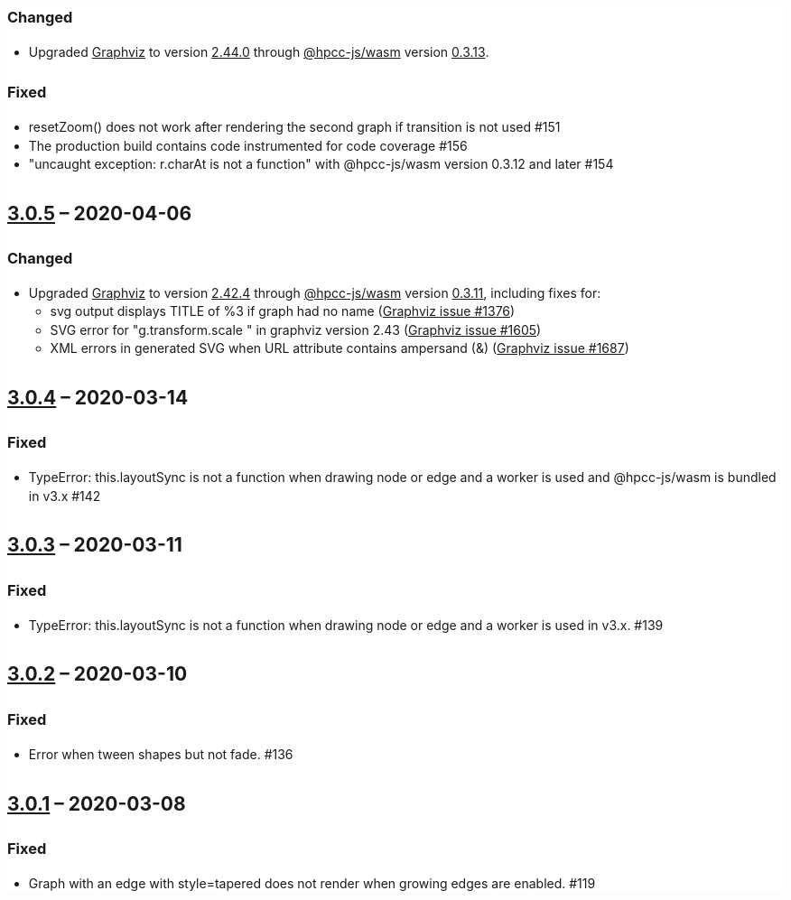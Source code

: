 ### Changed
* Upgraded [Graphviz](https://gitlab.com/graphviz/graphviz) to version [2.44.0](https://gitlab.com/graphviz/graphviz/-/releases/2.44.0) through [@hpcc-js/wasm](https://github.com/hpcc-systems/hpcc-js-wasm) version [0.3.13](https://github.com/hpcc-systems/hpcc-js-wasm/releases/tag/v0.3.13).

### Fixed
* resetZoom() does not work after rendering the second graph if transition is not used #151
* The production build contains code instrumented for code coverage #156
* "uncaught exception: r.charAt is not a function" with @hpcc-js/wasm version 0.3.12 and later #154

## [3.0.5] – 2020-04-06

### Changed
* Upgraded [Graphviz](https://gitlab.com/graphviz/graphviz) to version [2.42.4](https://gitlab.com/graphviz/graphviz/-/releases/2.42.4) through [@hpcc-js/wasm](https://github.com/hpcc-systems/hpcc-js-wasm) version [0.3.11](https://github.com/hpcc-systems/hpcc-js-wasm/releases/tag/v0.3.11), including fixes for:
  * svg output displays TITLE of %3 if graph had no name ([Graphviz issue #1376](https://gitlab.com/graphviz/graphviz/issues/1376))
  * SVG error for "g.transform.scale " in graphviz version 2.43 ([Graphviz issue #1605](https://gitlab.com/graphviz/graphviz/issues/1605))
  * XML errors in generated SVG when URL attribute contains ampersand (&) ([Graphviz issue #1687](https://gitlab.com/graphviz/graphviz/issues/1687))

## [3.0.4] – 2020-03-14

### Fixed
* TypeError: this.layoutSync is not a function when drawing node or edge and a worker is used and @hpcc-js/wasm is bundled in v3.x #142

## [3.0.3] – 2020-03-11

### Fixed
* TypeError: this.layoutSync is not a function when drawing node or edge and a worker is used in v3.x. #139

## [3.0.2] – 2020-03-10

### Fixed
* Error when tween shapes but not fade. #136

## [3.0.1] – 2020-03-08

### Fixed
*  Graph with an edge with style=tapered does not render when growing edges are enabled. #119


[Unreleased]: https://github.com/magjac/d3-graphviz/compare/v5.3.0...HEAD
[5.3.0]: https://github.com/magjac/d3-graphviz/compare/v5.2.0...v5.3.0
[5.2.0]: https://github.com/magjac/d3-graphviz/compare/v5.1.0...v5.2.0
[5.1.0]: https://github.com/magjac/d3-graphviz/compare/v5.0.2...v5.1.0
[5.0.2]: https://github.com/magjac/d3-graphviz/compare/v5.0.1...v5.0.2
[5.0.1]: https://github.com/magjac/d3-graphviz/compare/v5.0.0...v5.0.1
[5.0.0]: https://github.com/magjac/d3-graphviz/compare/v4.5.0...v5.0.0
[4.5.0]: https://github.com/magjac/d3-graphviz/compare/v4.4.0...v4.5.0
[4.4.0]: https://github.com/magjac/d3-graphviz/compare/v4.3.0...v4.4.0
[4.3.0]: https://github.com/magjac/d3-graphviz/compare/v4.2.0...v4.3.0
[4.2.0]: https://github.com/magjac/d3-graphviz/compare/v4.1.1...v4.2.0
[4.1.1]: https://github.com/magjac/d3-graphviz/compare/v4.1.0...v4.1.1
[4.1.0]: https://github.com/magjac/d3-graphviz/compare/v4.0.0...v4.1.0
[4.0.0]: https://github.com/magjac/d3-graphviz/compare/v3.2.0...v4.0.0
[3.2.0]: https://github.com/magjac/d3-graphviz/compare/v3.1.0...v3.2.0
[3.1.0]: https://github.com/magjac/d3-graphviz/compare/v3.0.6...v3.1.0
[3.0.6]: https://github.com/magjac/d3-graphviz/compare/v3.0.5...v3.0.6
[3.0.5]: https://github.com/magjac/d3-graphviz/compare/v3.0.4...v3.0.5
[3.0.4]: https://github.com/magjac/d3-graphviz/compare/v3.0.3...v3.0.4
[3.0.3]: https://github.com/magjac/d3-graphviz/compare/v3.0.2...v3.0.3
[3.0.2]: https://github.com/magjac/d3-graphviz/compare/v3.0.1...v3.0.2
[3.0.1]: https://github.com/magjac/d3-graphviz/compare/v3.0.0...v3.0.1
[3.0.0]: https://github.com/magjac/d3-graphviz/compare/v2.6.1...v3.0.0